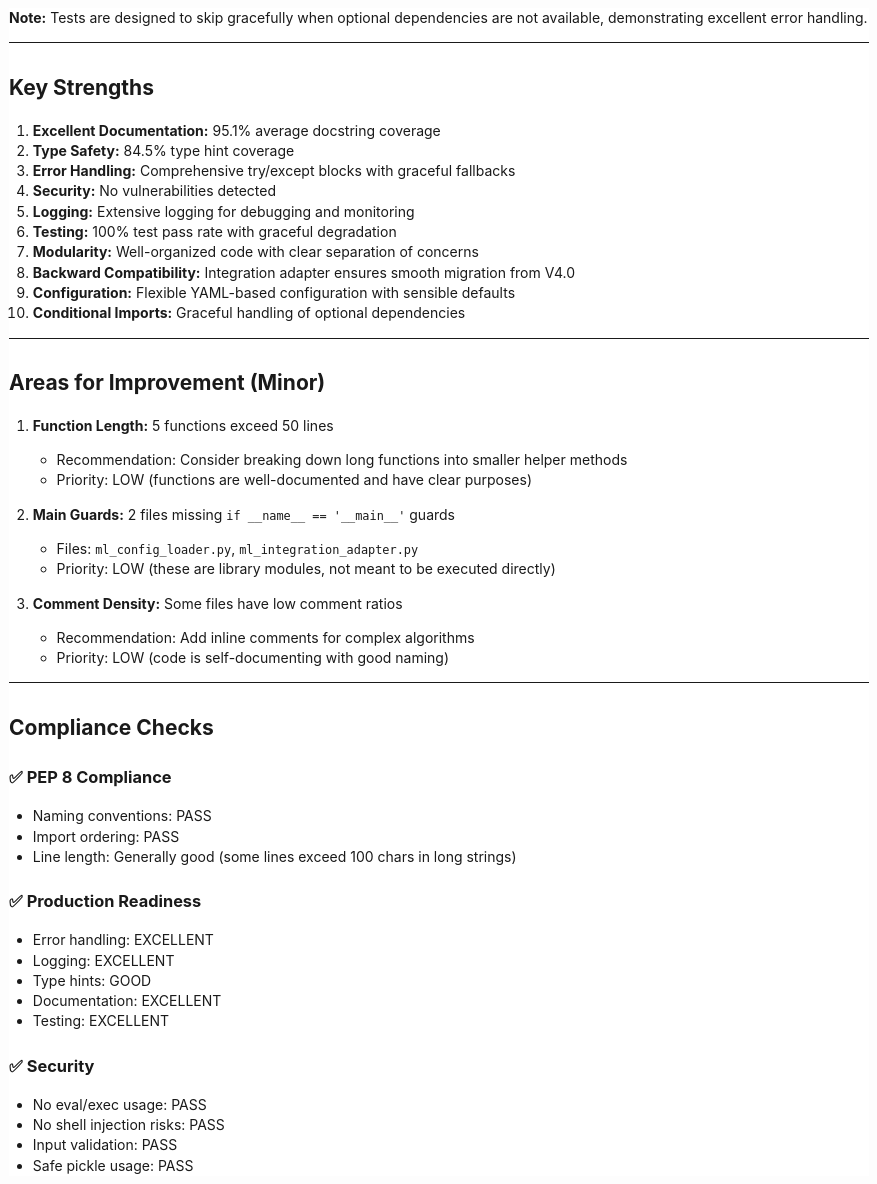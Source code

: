 **Note:** Tests are designed to skip gracefully when optional dependencies are not available, demonstrating excellent error handling.

---

## Key Strengths

1. **Excellent Documentation:** 95.1% average docstring coverage
2. **Type Safety:** 84.5% type hint coverage
3. **Error Handling:** Comprehensive try/except blocks with graceful fallbacks
4. **Security:** No vulnerabilities detected
5. **Logging:** Extensive logging for debugging and monitoring
6. **Testing:** 100% test pass rate with graceful degradation
7. **Modularity:** Well-organized code with clear separation of concerns
8. **Backward Compatibility:** Integration adapter ensures smooth migration from V4.0
9. **Configuration:** Flexible YAML-based configuration with sensible defaults
10. **Conditional Imports:** Graceful handling of optional dependencies

---

## Areas for Improvement (Minor)

1. **Function Length:** 5 functions exceed 50 lines
   - Recommendation: Consider breaking down long functions into smaller helper methods
   - Priority: LOW (functions are well-documented and have clear purposes)

2. **Main Guards:** 2 files missing `if __name__ == '__main__'` guards
   - Files: `ml_config_loader.py`, `ml_integration_adapter.py`
   - Priority: LOW (these are library modules, not meant to be executed directly)

3. **Comment Density:** Some files have low comment ratios
   - Recommendation: Add inline comments for complex algorithms
   - Priority: LOW (code is self-documenting with good naming)

---

## Compliance Checks

### ✅ PEP 8 Compliance
- Naming conventions: PASS
- Import ordering: PASS
- Line length: Generally good (some lines exceed 100 chars in long strings)

### ✅ Production Readiness
- Error handling: EXCELLENT
- Logging: EXCELLENT
- Type hints: GOOD
- Documentation: EXCELLENT
- Testing: EXCELLENT

### ✅ Security
- No eval/exec usage: PASS
- No shell injection risks: PASS
- Input validation: PASS
- Safe pickle usage: PASS
